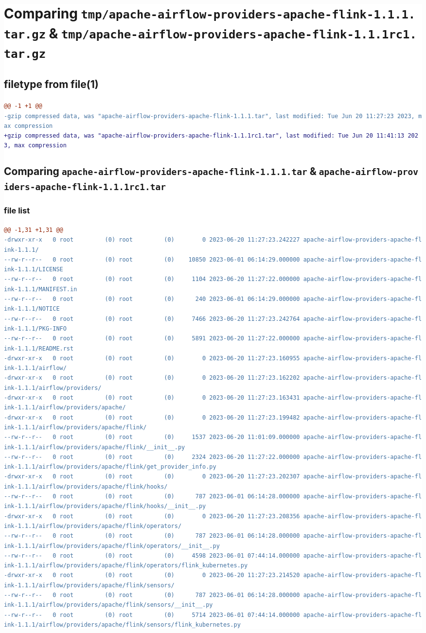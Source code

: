 # Comparing `tmp/apache-airflow-providers-apache-flink-1.1.1.tar.gz` & `tmp/apache-airflow-providers-apache-flink-1.1.1rc1.tar.gz`

## filetype from file(1)

```diff
@@ -1 +1 @@
-gzip compressed data, was "apache-airflow-providers-apache-flink-1.1.1.tar", last modified: Tue Jun 20 11:27:23 2023, max compression
+gzip compressed data, was "apache-airflow-providers-apache-flink-1.1.1rc1.tar", last modified: Tue Jun 20 11:41:13 2023, max compression
```

## Comparing `apache-airflow-providers-apache-flink-1.1.1.tar` & `apache-airflow-providers-apache-flink-1.1.1rc1.tar`

### file list

```diff
@@ -1,31 +1,31 @@
-drwxr-xr-x   0 root         (0) root         (0)        0 2023-06-20 11:27:23.242227 apache-airflow-providers-apache-flink-1.1.1/
--rw-r--r--   0 root         (0) root         (0)    10850 2023-06-01 06:14:29.000000 apache-airflow-providers-apache-flink-1.1.1/LICENSE
--rw-r--r--   0 root         (0) root         (0)     1104 2023-06-20 11:27:22.000000 apache-airflow-providers-apache-flink-1.1.1/MANIFEST.in
--rw-r--r--   0 root         (0) root         (0)      240 2023-06-01 06:14:29.000000 apache-airflow-providers-apache-flink-1.1.1/NOTICE
--rw-r--r--   0 root         (0) root         (0)     7466 2023-06-20 11:27:23.242764 apache-airflow-providers-apache-flink-1.1.1/PKG-INFO
--rw-r--r--   0 root         (0) root         (0)     5891 2023-06-20 11:27:22.000000 apache-airflow-providers-apache-flink-1.1.1/README.rst
-drwxr-xr-x   0 root         (0) root         (0)        0 2023-06-20 11:27:23.160955 apache-airflow-providers-apache-flink-1.1.1/airflow/
-drwxr-xr-x   0 root         (0) root         (0)        0 2023-06-20 11:27:23.162202 apache-airflow-providers-apache-flink-1.1.1/airflow/providers/
-drwxr-xr-x   0 root         (0) root         (0)        0 2023-06-20 11:27:23.163431 apache-airflow-providers-apache-flink-1.1.1/airflow/providers/apache/
-drwxr-xr-x   0 root         (0) root         (0)        0 2023-06-20 11:27:23.199482 apache-airflow-providers-apache-flink-1.1.1/airflow/providers/apache/flink/
--rw-r--r--   0 root         (0) root         (0)     1537 2023-06-20 11:01:09.000000 apache-airflow-providers-apache-flink-1.1.1/airflow/providers/apache/flink/__init__.py
--rw-r--r--   0 root         (0) root         (0)     2324 2023-06-20 11:27:22.000000 apache-airflow-providers-apache-flink-1.1.1/airflow/providers/apache/flink/get_provider_info.py
-drwxr-xr-x   0 root         (0) root         (0)        0 2023-06-20 11:27:23.202307 apache-airflow-providers-apache-flink-1.1.1/airflow/providers/apache/flink/hooks/
--rw-r--r--   0 root         (0) root         (0)      787 2023-06-01 06:14:28.000000 apache-airflow-providers-apache-flink-1.1.1/airflow/providers/apache/flink/hooks/__init__.py
-drwxr-xr-x   0 root         (0) root         (0)        0 2023-06-20 11:27:23.208356 apache-airflow-providers-apache-flink-1.1.1/airflow/providers/apache/flink/operators/
--rw-r--r--   0 root         (0) root         (0)      787 2023-06-01 06:14:28.000000 apache-airflow-providers-apache-flink-1.1.1/airflow/providers/apache/flink/operators/__init__.py
--rw-r--r--   0 root         (0) root         (0)     4598 2023-06-01 07:44:14.000000 apache-airflow-providers-apache-flink-1.1.1/airflow/providers/apache/flink/operators/flink_kubernetes.py
-drwxr-xr-x   0 root         (0) root         (0)        0 2023-06-20 11:27:23.214520 apache-airflow-providers-apache-flink-1.1.1/airflow/providers/apache/flink/sensors/
--rw-r--r--   0 root         (0) root         (0)      787 2023-06-01 06:14:28.000000 apache-airflow-providers-apache-flink-1.1.1/airflow/providers/apache/flink/sensors/__init__.py
--rw-r--r--   0 root         (0) root         (0)     5714 2023-06-01 07:44:14.000000 apache-airflow-providers-apache-flink-1.1.1/airflow/providers/apache/flink/sensors/flink_kubernetes.py
```